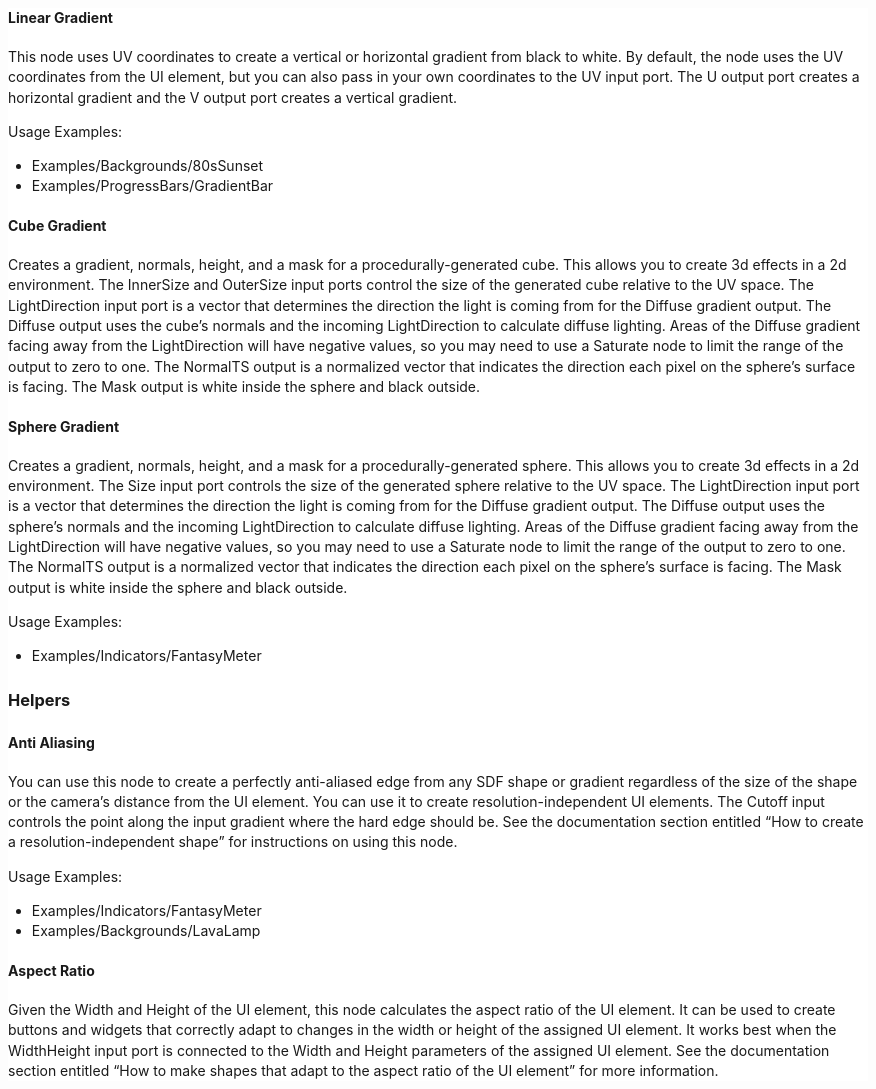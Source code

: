#### Linear Gradient
This node uses UV coordinates to create a vertical or horizontal gradient from black to white. By default, the node uses the UV coordinates from the UI element, but you can also pass in your own coordinates to the UV input port. The U output port creates a horizontal gradient and the V output port creates a vertical gradient.

Usage Examples: 
- Examples/Backgrounds/80sSunset
- Examples/ProgressBars/GradientBar

#### Cube Gradient
Creates a gradient, normals, height, and a mask for a procedurally-generated cube. This allows you to create 3d effects in a 2d environment. The InnerSize and OuterSize input ports control the size of the generated cube relative to the UV space. The LightDirection input port is a vector that determines the direction the light is coming from for the Diffuse gradient output. The Diffuse output uses the cube’s normals and the incoming LightDirection to calculate diffuse lighting. Areas of the Diffuse gradient facing away from the LightDirection will have negative values, so you may need to use a Saturate node to limit the range of the output to zero to one. The NormalTS output is a normalized vector that indicates the direction each pixel on the sphere’s surface is facing. The Mask output is white inside the sphere and black outside.

#### Sphere Gradient
Creates a gradient, normals, height, and a mask for a procedurally-generated sphere. This allows you to create 3d effects in a 2d environment. The Size input port controls the size of the generated sphere relative to the UV space. The LightDirection input port is a vector that determines the direction the light is coming from for the Diffuse gradient output. The Diffuse output uses the sphere’s normals and the incoming LightDirection to calculate diffuse lighting. Areas of the Diffuse gradient facing away from the LightDirection will have negative values, so you may need to use a Saturate node to limit the range of the output to zero to one. The NormalTS output is a normalized vector that indicates the direction each pixel on the sphere’s surface is facing. The Mask output is white inside the sphere and black outside.

Usage Examples: 
- Examples/Indicators/FantasyMeter

### Helpers

#### Anti Aliasing
You can use this node to create a perfectly anti-aliased edge from any SDF shape or gradient regardless of the size of the shape or the camera’s distance from the UI element. You can use it to create resolution-independent UI elements. The Cutoff input controls the point along the input gradient where the hard edge should be. See the documentation section entitled “How to create a resolution-independent shape” for instructions on using this node.

Usage Examples: 
- Examples/Indicators/FantasyMeter
- Examples/Backgrounds/LavaLamp


#### Aspect Ratio
Given the Width and Height of the UI element, this node calculates the aspect ratio of the UI element. It can be used to create buttons and widgets that correctly adapt to changes in the width or height of the assigned UI element. It works best when the WidthHeight input port is connected to the Width and Height parameters of the assigned UI element. See the documentation section entitled “How to make shapes that adapt to the aspect ratio of the UI element” for more information.

